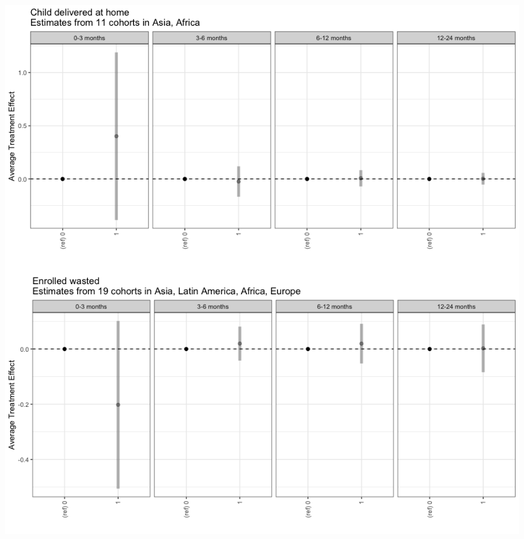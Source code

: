 ![](risk_factor_report_files/figure-html/plot_pooled-36.png)

  
![](risk_factor_report_files/figure-html/plot_pooled-37.png)

  